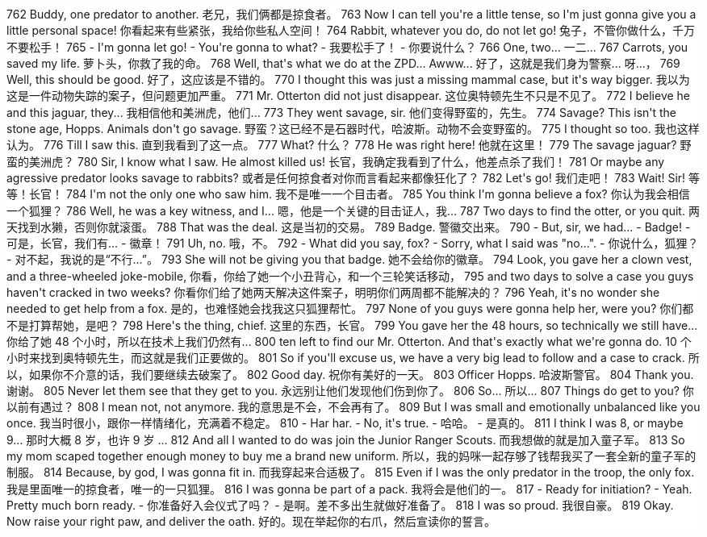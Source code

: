 762 Buddy, one predator to another. 老兄，我们俩都是掠食者。
763 Now I can tell you're a little tense, so I'm just gonna give you a little personal space! 你看起来有些紧张，我给你些私人空间！
764 Rabbit, whatever you do, do not let go! 兔子，不管你做什么，千万不要松手！
765 - I'm gonna let go! - You're gonna to what? - 我要松手了！ - 你要说什么？
766 One, two... 一二...
767 Carrots, you saved my life. 萝卜头，你救了我的命。
768 Well, that's what we do at the ZPD... Awww... 好了，这就是我们身为警察... 呀...，
769 Well, this should be good. 好了，这应该是不错的。
770 I thought this was just a missing mammal case, but it's way bigger. 我以为这是一件动物失踪的案子，但问题更加严重。
771 Mr. Otterton did not just disappear. 这位奥特顿先生不只是不见了。
772 I believe he and this jaguar, they... 我相信他和美洲虎，他们...
773 They went savage, sir. 他们变得野蛮的，先生。
774 Savage? This isn't the stone age, Hopps. Animals don't go savage. 野蛮？这已经不是石器时代，哈波斯。动物不会变野蛮的。
775 I thought so too. 我也这样认为。
776 Till I saw this. 直到我看到了这一点。
777 What? 什么？
778 He was right here! 他就在这里！
779 The savage jaguar? 野蛮的美洲虎？
780 Sir, I know what I saw. He almost killed us! 长官，我确定我看到了什么，他差点杀了我们！
781 Or maybe any agressive predator looks savage to rabbits? 或者是任何掠食者对你而言看起来都像狂化了？
782 Let's go! 我们走吧！
783 Wait! Sir! 等等！长官！
784 I'm not the only one who saw him. 我不是唯一一个目击者。
785 You think I'm gonna believe a fox? 你认为我会相信一个狐狸？
786 Well, he was a key witness, and I... 嗯，他是一个关键的目击证人，我...
787 Two days to find the otter, or you quit. 两天找到水獭，否则你就滚蛋。
788 That was the deal. 这是当初的交易。
789 Badge. 警徽交出来。
790 - But, sir, we had... - Badge! - 可是，长官，我们有... - 徽章！
791 Uh, no. 哦，不。
792 - What did you say, fox? - Sorry, what I said was "no...". - 你说什么，狐狸？ - 对不起，我说的是“不行...”。
793 She will not be giving you that badge. 她不会给你的徽章。
794 Look, you gave her a clown vest, and a three-wheeled joke-mobile, 你看，你给了她一个小丑背心，和一个三轮笑话移动，
795 and two days to solve a case you guys haven't cracked in two weeks? 你看你们给了她两天解决这件案子，明明你们两周都不能解决的？
796 Yeah, it's no wonder she needed to get help from a fox. 是的，也难怪她会找我这只狐狸帮忙。
797 None of you guys were gonna help her, were you? 你们都不是打算帮她，是吧？
798 Here's the thing, chief. 这里的东西，长官。
799 You gave her the 48 hours, so technically we still have... 你给了她 48 个小时，所以在技术上我们仍然有...
800 ten left to find our Mr. Otterton. And that's exactly what we're gonna do. 10 个小时来找到奥特顿先生，而这就是我们正要做的。
801 So if you'll excuse us, we have a very big lead to follow and a case to crack. 所以，如果你不介意的话，我们要继续去破案了。
802 Good day. 祝你有美好的一天。
803 Officer Hopps. 哈波斯警官。
804 Thank you. 谢谢。
805 Never let them see that they get to you. 永远别让他们发现他们伤到你了。
806 So... 所以...
807 Things do get to you? 你以前有遇过？
808 I mean not, not anymore. 我的意思是不会，不会再有了。
809 But I was small and emotionally unbalanced like you once. 我当时很小，跟你一样情绪化，充满着不稳定。
810 - Har har. - No, it's true. - 哈哈。 - 是真的。
811 I think I was 8, or maybe 9... 那时大概 8 岁，也许 9 岁 ...
812 And all I wanted to do was join the Junior Ranger Scouts. 而我想做的就是加入童子军。
813 So my mom scaped together enough money to buy me a brand new uniform. 所以，我的妈咪一起存够了钱帮我买了一套全新的童子军的制服。
814 Because, by god, I was gonna fit in. 而我穿起来合适极了。
815 Even if I was the only predator in the troop, the only fox. 我是里面唯一的掠食者，唯一的一只狐狸。
816 I was gonna be part of a pack. 我将会是他们的一。
817 - Ready for initiation? - Yeah. Pretty much born ready. - 你准备好入会仪式了吗？ - 是啊。差不多出生就做好准备了。
818 I was so proud. 我很自豪。
819 Okay. Now raise your right paw, and deliver the oath. 好的。现在举起你的右爪，然后宣读你的誓言。